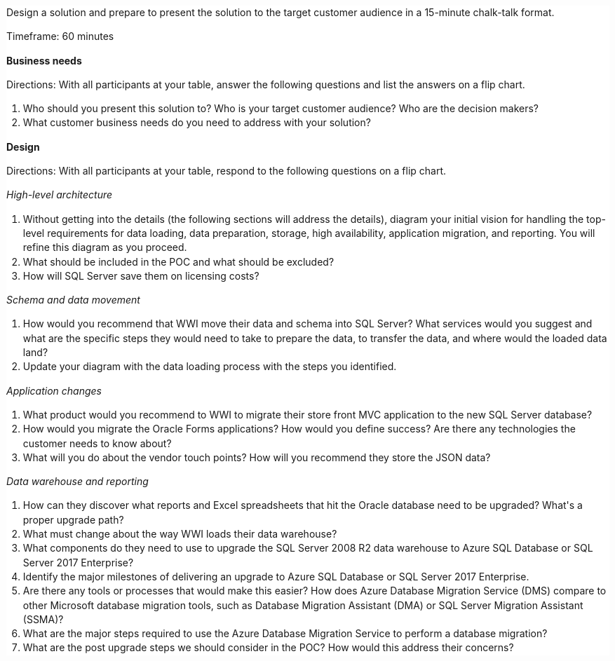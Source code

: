 Design a solution and prepare to present the solution to the target customer audience in a 15-minute chalk-talk format.

Timeframe: 60 minutes

**Business needs**

Directions: With all participants at your table, answer the following questions and list the answers on a flip chart.

1. Who should you present this solution to? Who is your target customer audience? Who are the decision makers?
2. What customer business needs do you need to address with your solution?

**Design**

Directions: With all participants at your table, respond to the following questions on a flip chart.

*High-level architecture*

1. Without getting into the details (the following sections will address the details), diagram your initial vision for handling the top-level requirements for data loading, data preparation, storage, high availability, application migration, and reporting. You will refine this diagram as you proceed.
2. What should be included in the POC and what should be excluded?
3. How will SQL Server save them on licensing costs?

*Schema and data movement*

1. How would you recommend that WWI move their data and schema into SQL Server? What services would you suggest and what are the specific steps they would need to take to prepare the data, to transfer the data, and where would the loaded data land?
2. Update your diagram with the data loading process with the steps you identified.

*Application changes*

1. What product would you recommend to WWI to migrate their store front MVC application to the new SQL Server database?
2. How would you migrate the Oracle Forms applications? How would you define success? Are there any technologies the customer needs to know about?
3. What will you do about the vendor touch points? How will you recommend they store the JSON data?

*Data warehouse and reporting*

1. How can they discover what reports and Excel spreadsheets that hit the Oracle database need to be upgraded? What's a proper upgrade path?
2. What must change about the way WWI loads their data warehouse?
3. What components do they need to use to upgrade the SQL Server 2008 R2 data warehouse to Azure SQL Database or SQL Server 2017 Enterprise?
4. Identify the major milestones of delivering an upgrade to Azure SQL Database or SQL Server 2017 Enterprise.
5. Are there any tools or processes that would make this easier? How does Azure Database Migration Service (DMS) compare to other Microsoft database migration tools, such as Database Migration Assistant (DMA) or SQL Server Migration Assistant (SSMA)?
6. What are the major steps required to use the Azure Database Migration Service to perform a database migration?
7. What are the post upgrade steps we should consider in the POC? How would this address their concerns?

